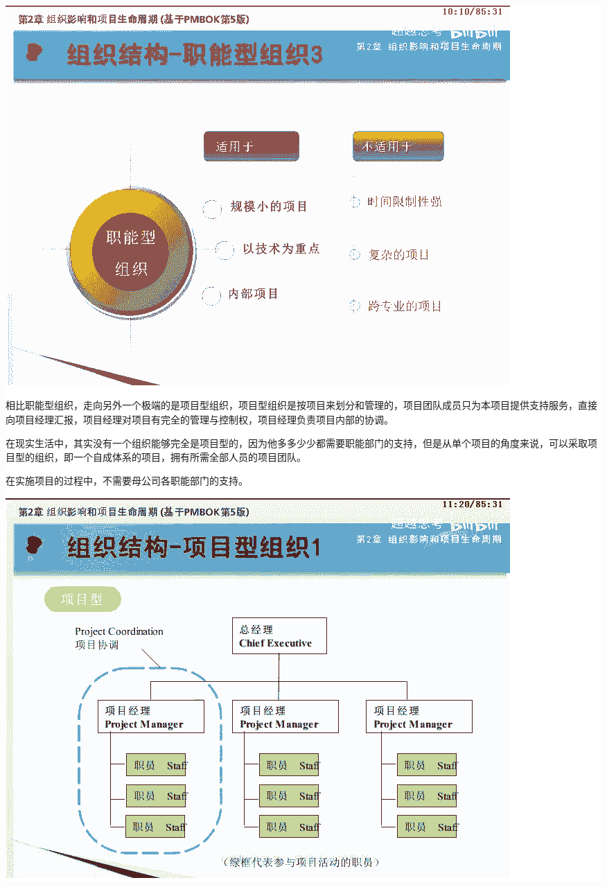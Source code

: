 ![](img/a245942d50c4b76f7bbc102b6eb2aee2_13.png)

相比职能型组织，走向另外一个极端的是项目型组织，项目型组织是按项目来划分和管理的，项目团队成员只为本项目提供支持服务，直接向项目经理汇报，项目经理对项目有完全的管理与控制权，项目经理负责项目内部的协调。

在现实生活中，其实没有一个组织能够完全是项目型的，因为他多多少少都需要职能部门的支持，但是从单个项目的角度来说，可以采取项目型的组织，即一个自成体系的项目，拥有所需全部人员的项目团队。

在实施项目的过程中，不需要母公司各职能部门的支持。

![](img/a245942d50c4b76f7bbc102b6eb2aee2_15.png)